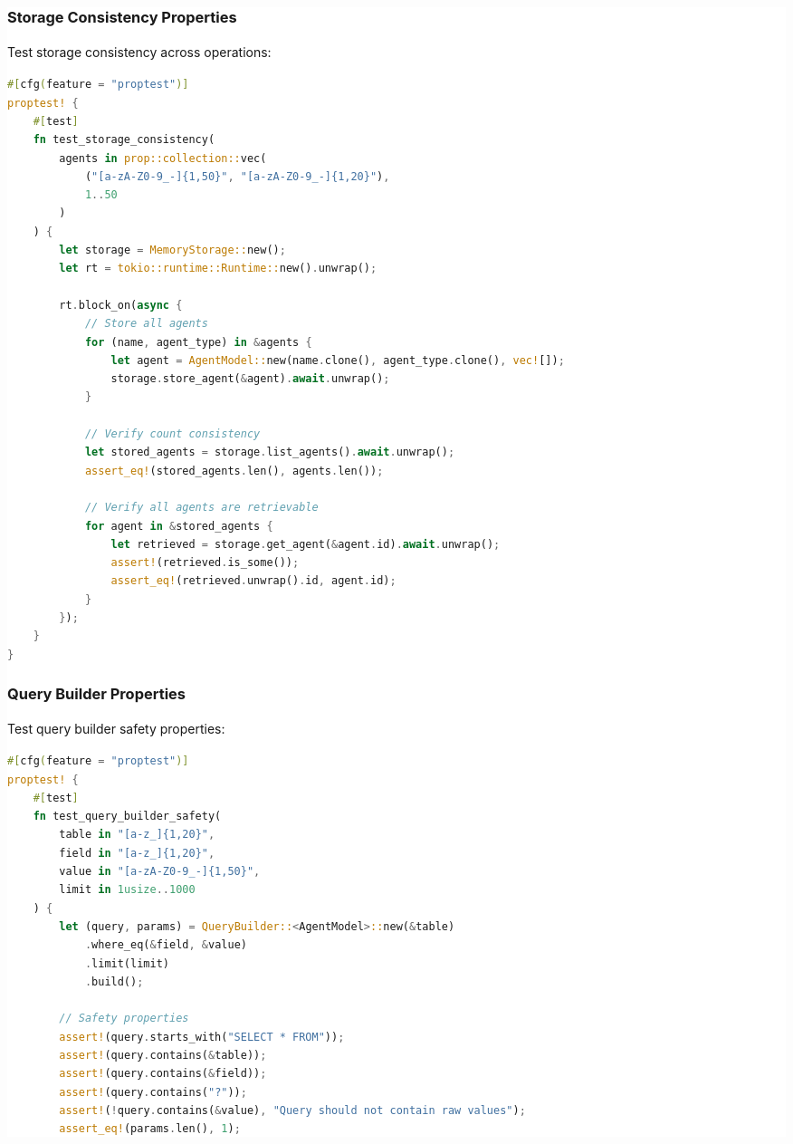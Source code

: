 ### Storage Consistency Properties

Test storage consistency across operations:

```rust
#[cfg(feature = "proptest")]
proptest! {
    #[test]
    fn test_storage_consistency(
        agents in prop::collection::vec(
            ("[a-zA-Z0-9_-]{1,50}", "[a-zA-Z0-9_-]{1,20}"),
            1..50
        )
    ) {
        let storage = MemoryStorage::new();
        let rt = tokio::runtime::Runtime::new().unwrap();
        
        rt.block_on(async {
            // Store all agents
            for (name, agent_type) in &agents {
                let agent = AgentModel::new(name.clone(), agent_type.clone(), vec![]);
                storage.store_agent(&agent).await.unwrap();
            }
            
            // Verify count consistency
            let stored_agents = storage.list_agents().await.unwrap();
            assert_eq!(stored_agents.len(), agents.len());
            
            // Verify all agents are retrievable
            for agent in &stored_agents {
                let retrieved = storage.get_agent(&agent.id).await.unwrap();
                assert!(retrieved.is_some());
                assert_eq!(retrieved.unwrap().id, agent.id);
            }
        });
    }
}
```

### Query Builder Properties

Test query builder safety properties:

```rust
#[cfg(feature = "proptest")]
proptest! {
    #[test]
    fn test_query_builder_safety(
        table in "[a-z_]{1,20}",
        field in "[a-z_]{1,20}",
        value in "[a-zA-Z0-9_-]{1,50}",
        limit in 1usize..1000
    ) {
        let (query, params) = QueryBuilder::<AgentModel>::new(&table)
            .where_eq(&field, &value)
            .limit(limit)
            .build();
        
        // Safety properties
        assert!(query.starts_with("SELECT * FROM"));
        assert!(query.contains(&table));
        assert!(query.contains(&field));
        assert!(query.contains("?"));
        assert!(!query.contains(&value), "Query should not contain raw values");
        assert_eq!(params.len(), 1);
```